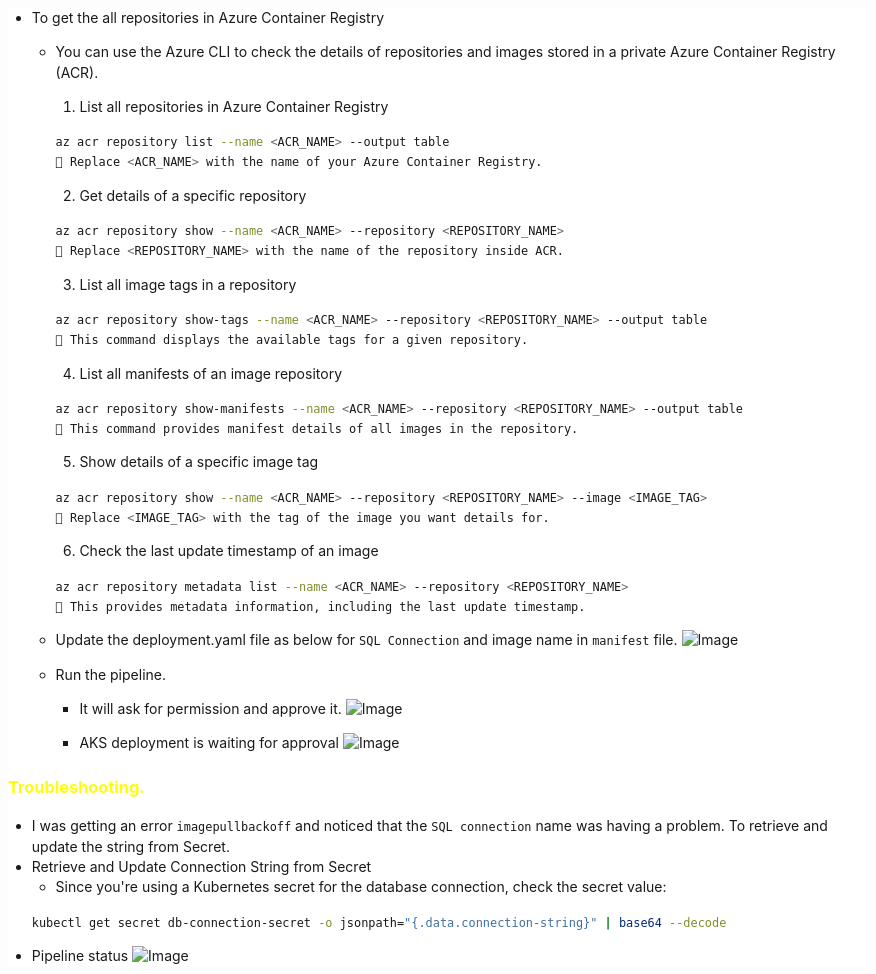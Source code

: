 - To get the all repositories in Azure Container Registry
  - You can use the Azure CLI to check the details of repositories and images stored in a private Azure Container Registry (ACR).

    1. List all repositories in Azure Container Registry
    ```sh
    az acr repository list --name <ACR_NAME> --output table
    🔹 Replace <ACR_NAME> with the name of your Azure Container Registry.
    ```

    2. Get details of a specific repository
    ```sh
    az acr repository show --name <ACR_NAME> --repository <REPOSITORY_NAME>
    🔹 Replace <REPOSITORY_NAME> with the name of the repository inside ACR.
    ```
    3. List all image tags in a repository
    ```sh
    az acr repository show-tags --name <ACR_NAME> --repository <REPOSITORY_NAME> --output table
    🔹 This command displays the available tags for a given repository.
    ```
    4. List all manifests of an image repository
    ```sh
    az acr repository show-manifests --name <ACR_NAME> --repository <REPOSITORY_NAME> --output table
    🔹 This command provides manifest details of all images in the repository.
    ```
    5. Show details of a specific image tag
    ```sh
    az acr repository show --name <ACR_NAME> --repository <REPOSITORY_NAME> --image <IMAGE_TAG>
    🔹 Replace <IMAGE_TAG> with the tag of the image you want details for.
    ```
    6. Check the last update timestamp of an image
    ```sh
    az acr repository metadata list --name <ACR_NAME> --repository <REPOSITORY_NAME>
    🔹 This provides metadata information, including the last update timestamp.
    ```

  - Update the deployment.yaml file as below for `SQL Connection` and image name in `manifest` file.
  ![Image](https://github.com/user-attachments/assets/544e9fb5-e59c-47f2-af48-02d04950ac45)

  - Run the pipeline.
    - It will ask for permission and approve it.
    ![Image](https://github.com/user-attachments/assets/e156d14f-8f97-4d6e-bb1d-39db605854ff)

    - AKS deployment is waiting for approval
      ![Image](https://github.com/user-attachments/assets/acd32b2b-5194-4863-8c02-38f86419c6e0)

### <span style="color: yellow;"> Troubleshooting.
- I was getting an error `imagepullbackoff` and noticed that the `SQL connection` name was having a problem. To retrieve and update the string from Secret.
- Retrieve and Update Connection String from Secret
  - Since you're using a Kubernetes secret for the database connection, check the secret value:
  ```bash
  kubectl get secret db-connection-secret -o jsonpath="{.data.connection-string}" | base64 --decode
  ```
- Pipeline status
![Image](https://github.com/user-attachments/assets/8111a79c-376f-4551-9674-a6b5c553ffdb)
